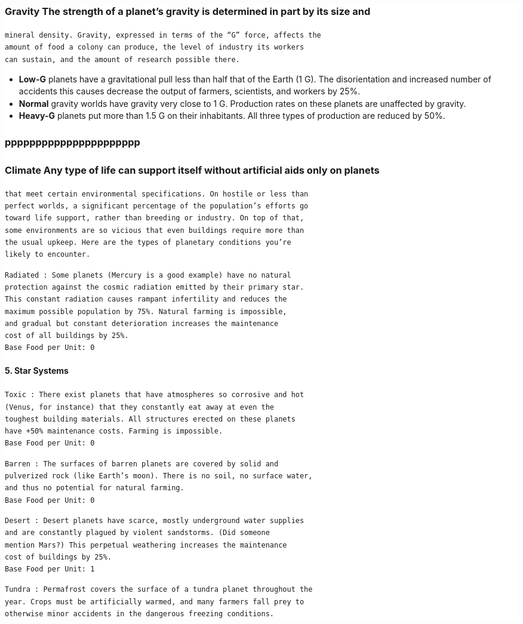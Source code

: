 ### Gravity The strength of a planet’s gravity is determined in part by its size and

```
mineral density. Gravity, expressed in terms of the “G” force, affects the
amount of food a colony can produce, the level of industry its workers
can sustain, and the amount of research possible there.
```
- **Low-G** planets have a gravitational pull less than half that of the Earth
    (1 G). The disorientation and increased number of accidents this
    causes decrease the output of farmers, scientists, and workers
    by 25%.
- **Normal** gravity worlds have gravity very close to 1 G. Production rates
    on these planets are unaffected by gravity.
- **Heavy-G** planets put more than 1.5 G on their inhabitants. All three
    types of production are reduced by 50%.

### pppppppppppppppppppppp

### Climate Any type of life can support itself without artificial aids only on planets

```
that meet certain environmental specifications. On hostile or less than
perfect worlds, a significant percentage of the population’s efforts go
toward life support, rather than breeding or industry. On top of that,
some environments are so vicious that even buildings require more than
the usual upkeep. Here are the types of planetary conditions you’re
likely to encounter.
```
```
Radiated : Some planets (Mercury is a good example) have no natural
protection against the cosmic radiation emitted by their primary star.
This constant radiation causes rampant infertility and reduces the
maximum possible population by 75%. Natural farming is impossible,
and gradual but constant deterioration increases the maintenance
cost of all buildings by 25%.
Base Food per Unit: 0
```
#### 5. Star Systems


```
Toxic : There exist planets that have atmospheres so corrosive and hot
(Venus, for instance) that they constantly eat away at even the
toughest building materials. All structures erected on these planets
have +50% maintenance costs. Farming is impossible.
Base Food per Unit: 0
```
```
Barren : The surfaces of barren planets are covered by solid and
pulverized rock (like Earth’s moon). There is no soil, no surface water,
and thus no potential for natural farming.
Base Food per Unit: 0
```
```
Desert : Desert planets have scarce, mostly underground water supplies
and are constantly plagued by violent sandstorms. (Did someone
mention Mars?) This perpetual weathering increases the maintenance
cost of buildings by 25%.
Base Food per Unit: 1
```
```
Tundra : Permafrost covers the surface of a tundra planet throughout the
year. Crops must be artificially warmed, and many farmers fall prey to
otherwise minor accidents in the dangerous freezing conditions.
```